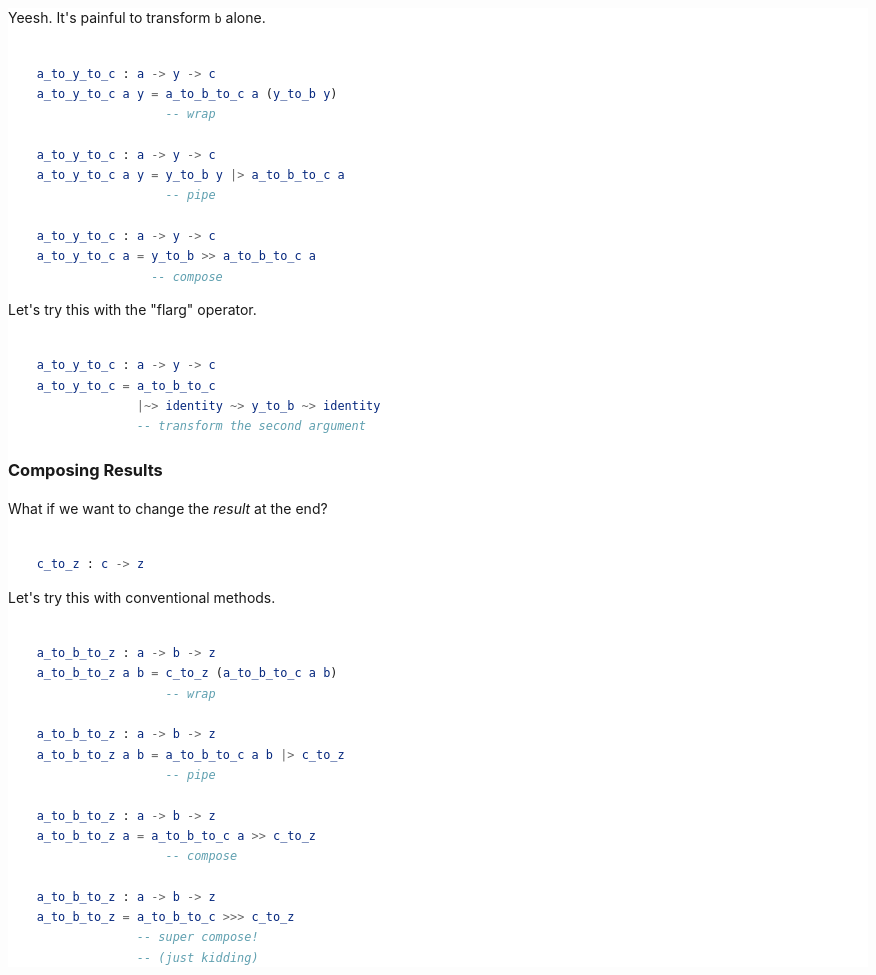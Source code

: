 Yeesh. It's painful to transform `b` alone.

``` elm

    a_to_y_to_c : a -> y -> c
    a_to_y_to_c a y = a_to_b_to_c a (y_to_b y)
                      -- wrap

    a_to_y_to_c : a -> y -> c
    a_to_y_to_c a y = y_to_b y |> a_to_b_to_c a 
                      -- pipe

    a_to_y_to_c : a -> y -> c
    a_to_y_to_c a = y_to_b >> a_to_b_to_c a 
                    -- compose

```

Let's try this with the "flarg" operator.

``` elm

    a_to_y_to_c : a -> y -> c
    a_to_y_to_c = a_to_b_to_c 
                  |~> identity ~> y_to_b ~> identity
                  -- transform the second argument

```


### Composing Results

What if we want to change the *result* at the end?

``` elm

    c_to_z : c -> z

```

Let's try this with conventional methods.

``` elm

    a_to_b_to_z : a -> b -> z
    a_to_b_to_z a b = c_to_z (a_to_b_to_c a b)
                      -- wrap

    a_to_b_to_z : a -> b -> z
    a_to_b_to_z a b = a_to_b_to_c a b |> c_to_z
                      -- pipe

    a_to_b_to_z : a -> b -> z
    a_to_b_to_z a = a_to_b_to_c a >> c_to_z
                      -- compose

    a_to_b_to_z : a -> b -> z
    a_to_b_to_z = a_to_b_to_c >>> c_to_z
                  -- super compose!
                  -- (just kidding)

```
